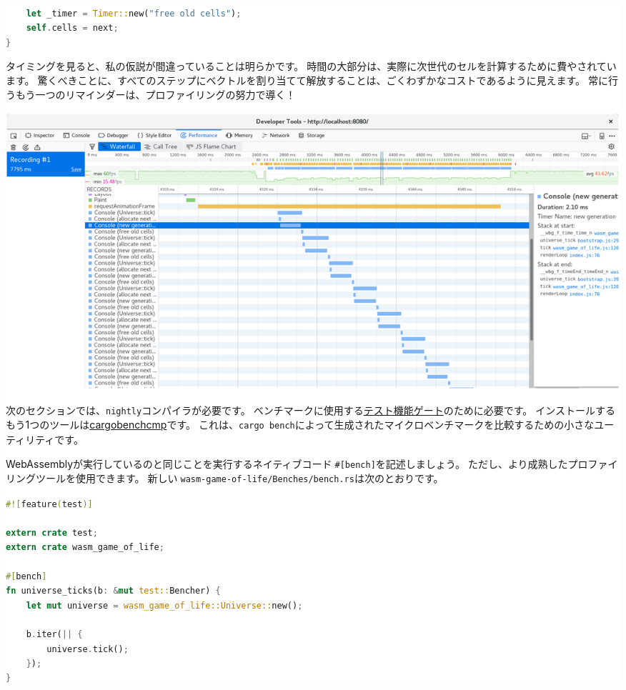 ```rust
    let _timer = Timer::new("free old cells");
    self.cells = next;
}
```

タイミングを見ると、私の仮説が間違っていることは明らかです。
時間の大部分は、実際に次世代のセルを計算するために費やされています。
驚くべきことに、すべてのステップにベクトルを割り当てて解放することは、ごくわずかなコストであるように見えます。
常に行うもう一つのリマインダーは、プロファイリングの努力で導く！

[![Screenshot of a Universe::tick timer results](../images/game-of-life/console-time-in-universe-tick.png)](../images/game-of-life/console-time-in-universe-tick.png)

次のセクションでは、`nightly`コンパイラが必要です。
ベンチマークに使用する[テスト機能ゲート](https://doc.rust-lang.org/unstable-book/library-features/test.html)のために必要です。
インストールするもう1つのツールは[cargobenchcmp][benchcmp]です。
これは、`cargo bench`によって生成されたマイクロベンチマークを比較するための小さなユーティリティです。

[benchcmp]: https://github.com/BurntSushi/cargo-benchcmp

WebAssemblyが実行しているのと同じことを実行するネイティブコード `#[bench]`を記述しましょう。
ただし、より成熟したプロファイリングツールを使用できます。
新しい `wasm-game-of-life/Benches/bench.rs`は次のとおりです。

```rust
#![feature(test)]

extern crate test;
extern crate wasm_game_of_life;

#[bench]
fn universe_ticks(b: &mut test::Bencher) {
    let mut universe = wasm_game_of_life::Universe::new();

    b.iter(|| {
        universe.tick();
    });
}
```


[perf-now]: https://developer.mozilla.org/en-US/docs/Web/API/Performance/now
[RAII]: https://en.wikipedia.org/wiki/Resource_acquisition_is_initialization
[perf]: https://perf.wiki.kernel.org/index.php/Main_Page
[webgl]: https://developer.mozilla.org/en-US/docs/Web/API/WebGL_API